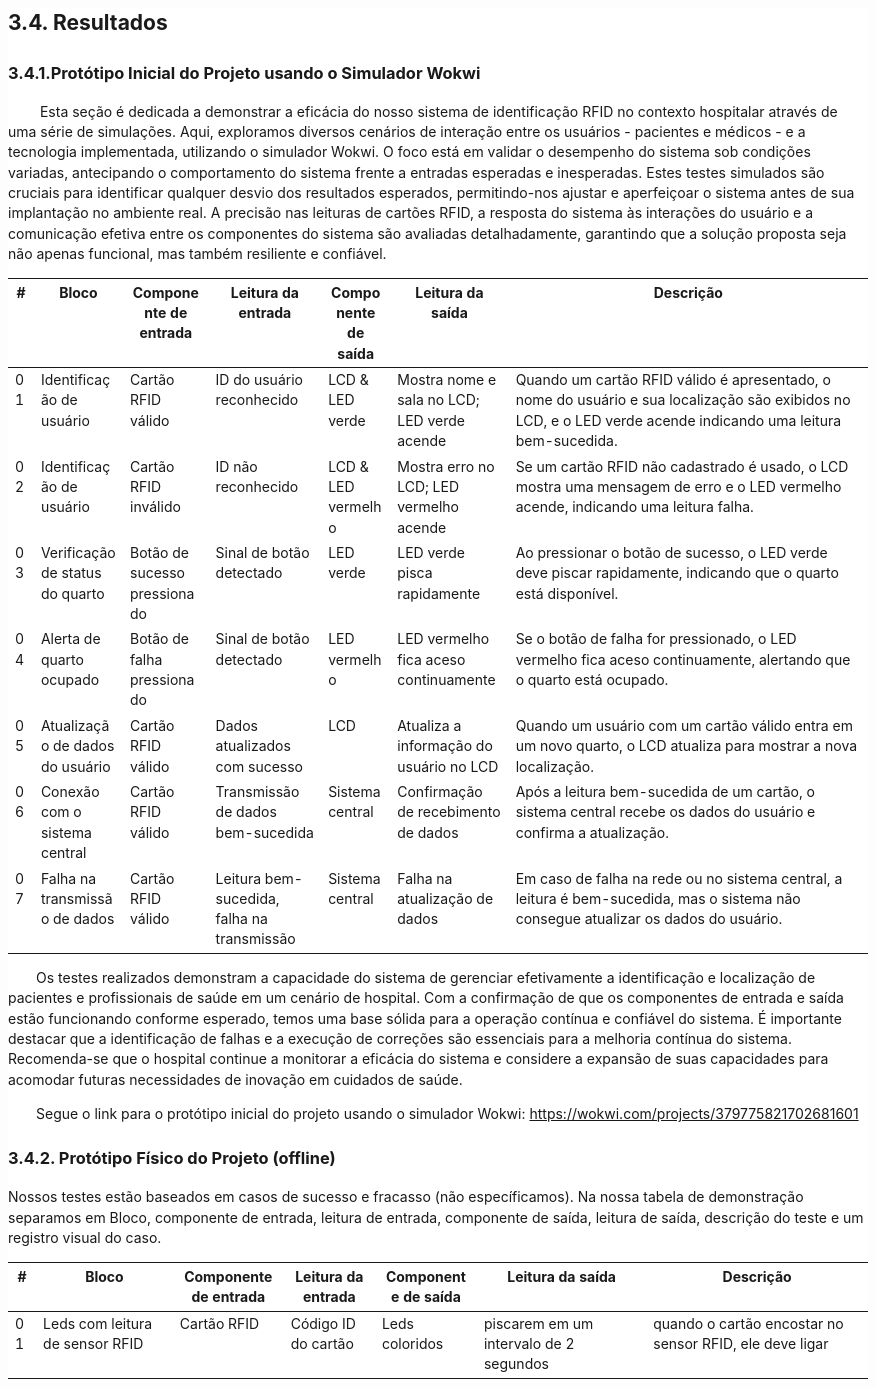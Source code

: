 ## 3.4. Resultados

### 3.4.1.Protótipo Inicial do Projeto usando o Simulador Wokwi


&emsp;&emsp; Esta seção é dedicada a demonstrar a eficácia do nosso sistema de identificação RFID no contexto hospitalar através de uma série de simulações. Aqui, exploramos diversos cenários de interação entre os usuários - pacientes e médicos - e a tecnologia implementada, utilizando o simulador Wokwi. O foco está em validar o desempenho do sistema sob condições variadas, antecipando o comportamento do sistema frente a entradas esperadas e inesperadas. Estes testes simulados são cruciais para identificar qualquer desvio dos resultados esperados, permitindo-nos ajustar e aperfeiçoar o sistema antes de sua implantação no ambiente real. A precisão nas leituras de cartões RFID, a resposta do sistema às interações do usuário e a comunicação efetiva entre os componentes do sistema são avaliadas detalhadamente, garantindo que a solução proposta seja não apenas funcional, mas também resiliente e confiável.

| **#** | **Bloco**                             | **Componente de entrada**    | **Leitura da entrada** | **Componente de saída** | **Leitura da saída**        | **Descrição**                                    |
| ----- | ------------------------------------- | ---------------------------- | ---------------------- | ----------------------- | --------------------------- | ------------------------------------------------ |
| 01    | Identificação de usuário              | Cartão RFID válido           | ID do usuário reconhecido | LCD & LED verde         | Mostra nome e sala no LCD; LED verde acende | Quando um cartão RFID válido é apresentado, o nome do usuário e sua localização são exibidos no LCD, e o LED verde acende indicando uma leitura bem-sucedida. |
| 02    | Identificação de usuário              | Cartão RFID inválido         | ID não reconhecido     | LCD & LED vermelho      | Mostra erro no LCD; LED vermelho acende | Se um cartão RFID não cadastrado é usado, o LCD mostra uma mensagem de erro e o LED vermelho acende, indicando uma leitura falha. |
| 03    | Verificação de status do quarto       | Botão de sucesso pressionado | Sinal de botão detectado | LED verde               | LED verde pisca rapidamente | Ao pressionar o botão de sucesso, o LED verde deve piscar rapidamente, indicando que o quarto está disponível. |
| 04    | Alerta de quarto ocupado              | Botão de falha pressionado   | Sinal de botão detectado | LED vermelho            | LED vermelho fica aceso continuamente | Se o botão de falha for pressionado, o LED vermelho fica aceso continuamente, alertando que o quarto está ocupado. |
| 05    | Atualização de dados do usuário       | Cartão RFID válido           | Dados atualizados com sucesso | LCD                    | Atualiza a informação do usuário no LCD | Quando um usuário com um cartão válido entra em um novo quarto, o LCD atualiza para mostrar a nova localização. |
| 06    | Conexão com o sistema central         | Cartão RFID válido           | Transmissão de dados bem-sucedida | Sistema central       | Confirmação de recebimento de dados | Após a leitura bem-sucedida de um cartão, o sistema central recebe os dados do usuário e confirma a atualização. |
| 07    | Falha na transmissão de dados         | Cartão RFID válido           | Leitura bem-sucedida, falha na transmissão | Sistema central       | Falha na atualização de dados | Em caso de falha na rede ou no sistema central, a leitura é bem-sucedida, mas o sistema não consegue atualizar os dados do usuário. |

&emsp;&emsp;Os testes realizados demonstram a capacidade do sistema de gerenciar efetivamente a identificação e localização de pacientes e profissionais de saúde em um cenário de hospital. Com a confirmação de que os componentes de entrada e saída estão funcionando conforme esperado, temos uma base sólida para a operação contínua e confiável do sistema. É importante destacar que a identificação de falhas e a execução de correções são essenciais para a melhoria contínua do sistema. Recomenda-se que o hospital continue a monitorar a eficácia do sistema e considere a expansão de suas capacidades para acomodar futuras necessidades de inovação em cuidados de saúde.

&emsp;&emsp;Segue o link para o protótipo inicial do projeto usando o simulador Wokwi: https://wokwi.com/projects/379775821702681601

### 3.4.2. Protótipo Físico do Projeto (offline)

Nossos testes estão baseados em casos de sucesso e fracasso (não específicamos). Na nossa tabela de demonstração separamos em Bloco, componente de entrada, leitura de entrada, componente de saída, leitura de saída, descrição do teste e um registro visual do caso. <br>

| **#** | **Bloco**                       | **Componente de entrada** | **Leitura da entrada** | **Componente de saída** | **Leitura da saída**                   | **Descrição**                                           |
| ----- | ------------------------------- | ------------------------- | ---------------------- | ----------------------- | -------------------------------------- | ------------------------------------------------------- |
| 01    | Leds com leitura de sensor RFID | Cartão RFID               | Código ID do cartão    | Leds coloridos          | piscarem em um intervalo de 2 segundos | quando o cartão encostar no sensor RFID, ele deve ligar |

